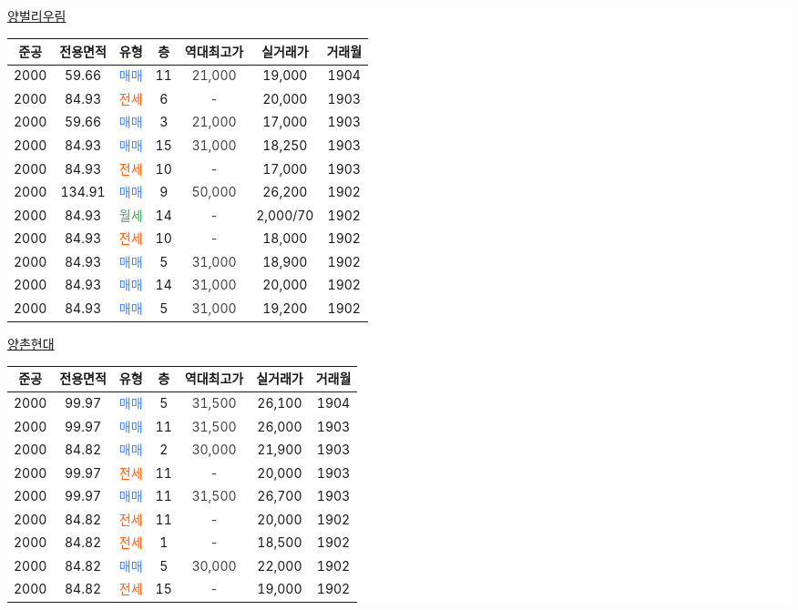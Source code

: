 [양벌리우림](https://search.naver.com/search.naver?query=%EA%B2%BD%EA%B8%B0%EB%8F%84+%EA%B4%91%EC%A3%BC%EC%8B%9C+%EC%98%A4%ED%8F%AC%EC%9D%8D+%EC%96%91%EB%B2%8C%EB%A6%AC+%EC%96%91%EB%B2%8C%EB%A6%AC%EC%9A%B0%EB%A6%BC)

|준공|전용면적|유형|층|역대최고가|실거래가|거래월|
|:---:|:---:|:---:|:---:|:---:|:---:|:---:|
|2000|59.66|<span style="color:#4285f3">매매</span>|11|<span style="color:#444444">21,000</span>|19,000|1904|
|2000|84.93|<span style="color:#ff5a00">전세</span>|6|<span style="color:#444444">-</span>|20,000|1903|
|2000|59.66|<span style="color:#4285f3">매매</span>|3|<span style="color:#444444">21,000</span>|17,000|1903|
|2000|84.93|<span style="color:#4285f3">매매</span>|15|<span style="color:#444444">31,000</span>|18,250|1903|
|2000|84.93|<span style="color:#ff5a00">전세</span>|10|<span style="color:#444444">-</span>|17,000|1903|
|2000|134.91|<span style="color:#4285f3">매매</span>|9|<span style="color:#444444">50,000</span>|26,200|1902|
|2000|84.93|<span style="color:#34a853">월세</span>|14|<span style="color:#444444">-</span>|2,000/70|1902|
|2000|84.93|<span style="color:#ff5a00">전세</span>|10|<span style="color:#444444">-</span>|18,000|1902|
|2000|84.93|<span style="color:#4285f3">매매</span>|5|<span style="color:#444444">31,000</span>|18,900|1902|
|2000|84.93|<span style="color:#4285f3">매매</span>|14|<span style="color:#444444">31,000</span>|20,000|1902|
|2000|84.93|<span style="color:#4285f3">매매</span>|5|<span style="color:#444444">31,000</span>|19,200|1902|


<script async src="//pagead2.googlesyndication.com/pagead/js/adsbygoogle.js"></script>

<ins class="adsbygoogle"
     style="display:block"
     data-ad-client="ca-pub-2446590836940007"
     data-ad-slot="1659523306"
     data-ad-format="auto"
     data-full-width-responsive="true"></ins>
<script>
(adsbygoogle = window.adsbygoogle || []).push({});
</script>


[양촌현대](https://search.naver.com/search.naver?query=%EA%B2%BD%EA%B8%B0%EB%8F%84+%EA%B4%91%EC%A3%BC%EC%8B%9C+%EC%98%A4%ED%8F%AC%EC%9D%8D+%EC%96%91%EB%B2%8C%EB%A6%AC+%EC%96%91%EC%B4%8C%ED%98%84%EB%8C%80)

|준공|전용면적|유형|층|역대최고가|실거래가|거래월|
|:---:|:---:|:---:|:---:|:---:|:---:|:---:|
|2000|99.97|<span style="color:#4285f3">매매</span>|5|<span style="color:#444444">31,500</span>|26,100|1904|
|2000|99.97|<span style="color:#4285f3">매매</span>|11|<span style="color:#444444">31,500</span>|26,000|1903|
|2000|84.82|<span style="color:#4285f3">매매</span>|2|<span style="color:#444444">30,000</span>|21,900|1903|
|2000|99.97|<span style="color:#ff5a00">전세</span>|11|<span style="color:#444444">-</span>|20,000|1903|
|2000|99.97|<span style="color:#4285f3">매매</span>|11|<span style="color:#444444">31,500</span>|26,700|1903|
|2000|84.82|<span style="color:#ff5a00">전세</span>|11|<span style="color:#444444">-</span>|20,000|1902|
|2000|84.82|<span style="color:#ff5a00">전세</span>|1|<span style="color:#444444">-</span>|18,500|1902|
|2000|84.82|<span style="color:#4285f3">매매</span>|5|<span style="color:#444444">30,000</span>|22,000|1902|
|2000|84.82|<span style="color:#ff5a00">전세</span>|15|<span style="color:#444444">-</span>|19,000|1902|
